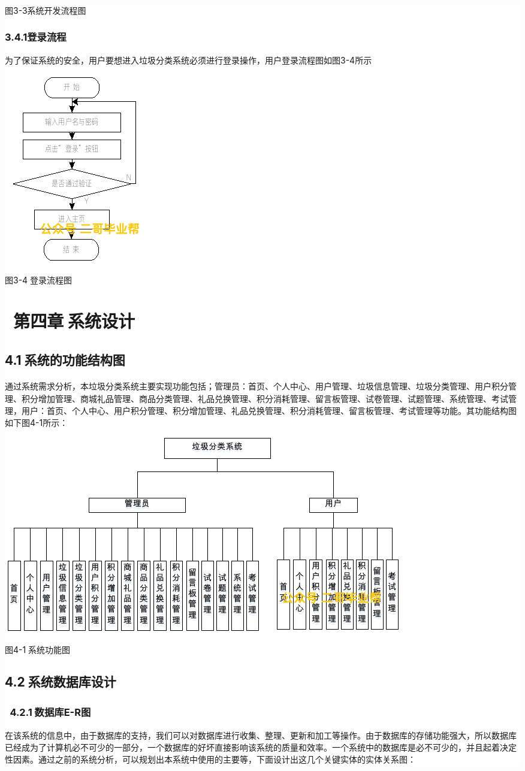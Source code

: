 图3-3系统开发流程图
### 3.4.1登录流程
为了保证系统的安全，用户要想进入垃圾分类系统必须进行登录操作，用户登录流程图如图3-4所示

![](/md/blog.004.png)

图3-4 登录流程图



# ` `第四章 系统设计
## 4.1 系统的功能结构图
通过系统需求分析，本垃圾分类系统主要实现功能包括；管理员：首页、个人中心、用户管理、垃圾信息管理、垃圾分类管理、用户积分管理、积分增加管理、商城礼品管理、商品分类管理、礼品兑换管理、积分消耗管理、留言板管理、试卷管理、试题管理、系统管理、考试管理，用户：首页、个人中心、用户积分管理、积分增加管理、礼品兑换管理、积分消耗管理、留言板管理、考试管理等功能。其功能结构图如下图4-1所示：

![](/md/blog.005.png)

图4-1 系统功能图
## 4.2 系统数据库设计
### ` `4.2.1  数据库E-R图
在该系统的信息中，由于数据库的支持，我们可以对数据库进行收集、整理、更新和加工等操作。由于数据库的存储功能强大，所以数据库已经成为了计算机必不可少的一部分，一个数据库的好坏直接影响该系统的质量和效率。一个系统中的数据库是必不可少的，并且起着决定性因素。通过之前的系统分析，可以规划出本系统中使用的主要等，下面设计出这几个关键实体的实体关系图：
